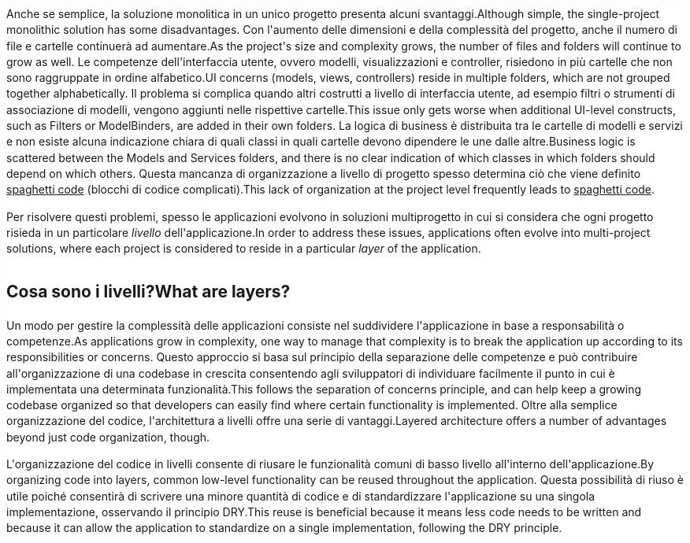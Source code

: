 <span data-ttu-id="e01d0-126">Anche se semplice, la soluzione monolitica in un unico progetto presenta alcuni svantaggi.</span><span class="sxs-lookup"><span data-stu-id="e01d0-126">Although simple, the single-project monolithic solution has some disadvantages.</span></span> <span data-ttu-id="e01d0-127">Con l'aumento delle dimensioni e della complessità del progetto, anche il numero di file e cartelle continuerà ad aumentare.</span><span class="sxs-lookup"><span data-stu-id="e01d0-127">As the project's size and complexity grows, the number of files and folders will continue to grow as well.</span></span> <span data-ttu-id="e01d0-128">Le competenze dell'interfaccia utente, ovvero modelli, visualizzazioni e controller, risiedono in più cartelle che non sono raggruppate in ordine alfabetico.</span><span class="sxs-lookup"><span data-stu-id="e01d0-128">UI concerns (models, views, controllers) reside in multiple folders, which are not grouped together alphabetically.</span></span> <span data-ttu-id="e01d0-129">Il problema si complica quando altri costrutti a livello di interfaccia utente, ad esempio filtri o strumenti di associazione di modelli, vengono aggiunti nelle rispettive cartelle.</span><span class="sxs-lookup"><span data-stu-id="e01d0-129">This issue only gets worse when additional UI-level constructs, such as Filters or ModelBinders, are added in their own folders.</span></span> <span data-ttu-id="e01d0-130">La logica di business è distribuita tra le cartelle di modelli e servizi e non esiste alcuna indicazione chiara di quali classi in quali cartelle devono dipendere le une dalle altre.</span><span class="sxs-lookup"><span data-stu-id="e01d0-130">Business logic is scattered between the Models and Services folders, and there is no clear indication of which classes in which folders should depend on which others.</span></span> <span data-ttu-id="e01d0-131">Questa mancanza di organizzazione a livello di progetto spesso determina ciò che viene definito [spaghetti code](http://deviq.com/spaghetti-code/) (blocchi di codice complicati).</span><span class="sxs-lookup"><span data-stu-id="e01d0-131">This lack of organization at the project level frequently leads to [spaghetti code](http://deviq.com/spaghetti-code/).</span></span>

<span data-ttu-id="e01d0-132">Per risolvere questi problemi, spesso le applicazioni evolvono in soluzioni multiprogetto in cui si considera che ogni progetto risieda in un particolare *livello* dell'applicazione.</span><span class="sxs-lookup"><span data-stu-id="e01d0-132">In order to address these issues, applications often evolve into multi-project solutions, where each project is considered to reside in a particular *layer* of the application.</span></span>

## <a name="what-are-layers"></a><span data-ttu-id="e01d0-133">Cosa sono i livelli?</span><span class="sxs-lookup"><span data-stu-id="e01d0-133">What are layers?</span></span>

<span data-ttu-id="e01d0-134">Un modo per gestire la complessità delle applicazioni consiste nel suddividere l'applicazione in base a responsabilità o competenze.</span><span class="sxs-lookup"><span data-stu-id="e01d0-134">As applications grow in complexity, one way to manage that complexity is to break the application up according to its responsibilities or concerns.</span></span> <span data-ttu-id="e01d0-135">Questo approccio si basa sul principio della separazione delle competenze e può contribuire all'organizzazione di una codebase in crescita consentendo agli sviluppatori di individuare facilmente il punto in cui è implementata una determinata funzionalità.</span><span class="sxs-lookup"><span data-stu-id="e01d0-135">This follows the separation of concerns principle, and can help keep a growing codebase organized so that developers can easily find where certain functionality is implemented.</span></span> <span data-ttu-id="e01d0-136">Oltre alla semplice organizzazione del codice, l'architettura a livelli offre una serie di vantaggi.</span><span class="sxs-lookup"><span data-stu-id="e01d0-136">Layered architecture offers a number of advantages beyond just code organization, though.</span></span>

<span data-ttu-id="e01d0-137">L'organizzazione del codice in livelli consente di riusare le funzionalità comuni di basso livello all'interno dell'applicazione.</span><span class="sxs-lookup"><span data-stu-id="e01d0-137">By organizing code into layers, common low-level functionality can be reused throughout the application.</span></span> <span data-ttu-id="e01d0-138">Questa possibilità di riuso è utile poiché consentirà di scrivere una minore quantità di codice e di standardizzare l'applicazione su una singola implementazione, osservando il principio DRY.</span><span class="sxs-lookup"><span data-stu-id="e01d0-138">This reuse is beneficial because it means less code needs to be written and because it can allow the application to standardize on a single implementation, following the DRY principle.</span></span>
